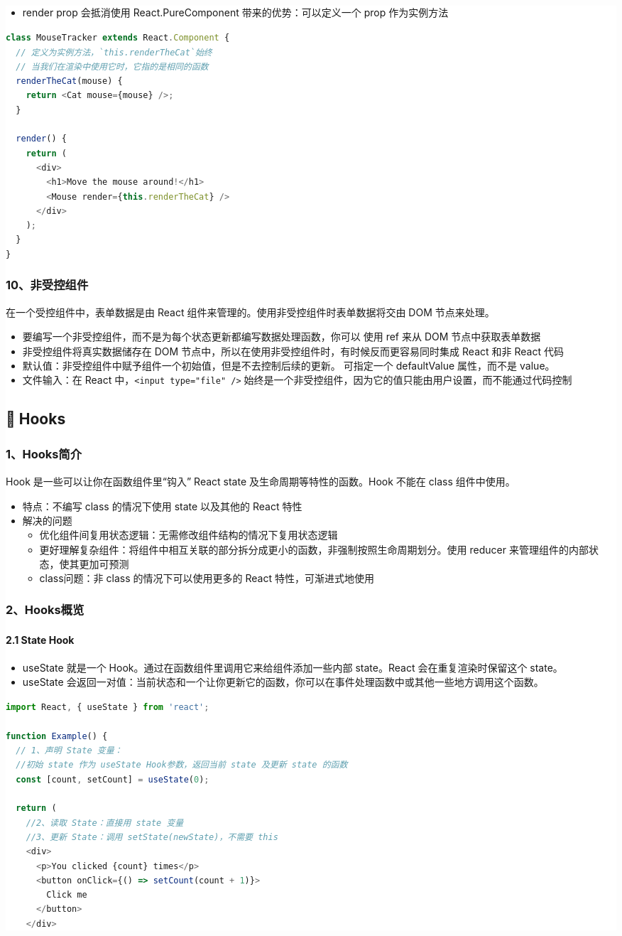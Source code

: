 - render prop 会抵消使用 React.PureComponent 带来的优势：可以定义一个 prop 作为实例方法

```js
class MouseTracker extends React.Component {
  // 定义为实例方法，`this.renderTheCat`始终
  // 当我们在渲染中使用它时，它指的是相同的函数
  renderTheCat(mouse) {
    return <Cat mouse={mouse} />;
  }

  render() {
    return (
      <div>
        <h1>Move the mouse around!</h1>
        <Mouse render={this.renderTheCat} />
      </div>
    );
  }
}
```

### 10、非受控组件

在一个受控组件中，表单数据是由 React 组件来管理的。使用非受控组件时表单数据将交由 DOM 节点来处理。

- 要编写一个非受控组件，而不是为每个状态更新都编写数据处理函数，你可以 使用 ref 来从 DOM 节点中获取表单数据
- 非受控组件将真实数据储存在 DOM 节点中，所以在使用非受控组件时，有时候反而更容易同时集成 React 和非 React 代码
- 默认值：非受控组件中赋予组件一个初始值，但是不去控制后续的更新。 可指定一个 defaultValue 属性，而不是 value。
- 文件输入：在 React 中，`<input type="file" />` 始终是一个非受控组件，因为它的值只能由用户设置，而不能通过代码控制

## 🎒 Hooks

### 1、Hooks简介

Hook 是一些可以让你在函数组件里“钩入” React state 及生命周期等特性的函数。Hook 不能在 class 组件中使用。

- 特点：不编写 class 的情况下使用 state 以及其他的 React 特性
- 解决的问题
  - 优化组件间复用状态逻辑：无需修改组件结构的情况下复用状态逻辑
  - 更好理解复杂组件：将组件中相互关联的部分拆分成更小的函数，非强制按照生命周期划分。使用 reducer 来管理组件的内部状态，使其更加可预测
  - class问题：非 class 的情况下可以使用更多的 React 特性，可渐进式地使用

### 2、Hooks概览

#### 2.1 State Hook

- useState 就是一个 Hook。通过在函数组件里调用它来给组件添加一些内部 state。React 会在重复渲染时保留这个 state。
- useState 会返回一对值：当前状态和一个让你更新它的函数，你可以在事件处理函数中或其他一些地方调用这个函数。

```js
import React, { useState } from 'react';

function Example() {
  // 1、声明 State 变量：
  //初始 state 作为 useState Hook参数，返回当前 state 及更新 state 的函数
  const [count, setCount] = useState(0);

  return (
    //2、读取 State：直接用 state 变量
    //3、更新 State：调用 setState(newState)，不需要 this
    <div>
      <p>You clicked {count} times</p>
      <button onClick={() => setCount(count + 1)}>
        Click me
      </button>
    </div>
```
